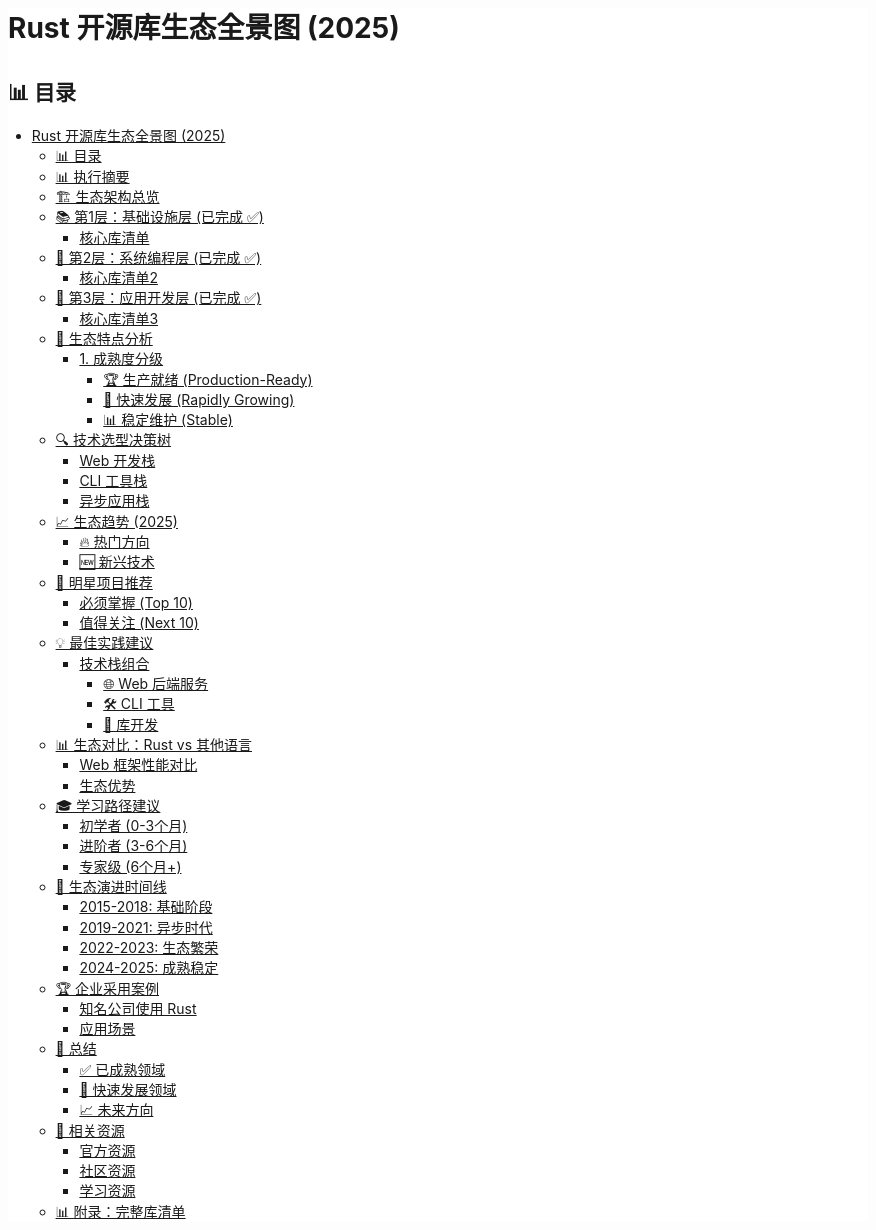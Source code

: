 ﻿# Rust 开源库生态全景图 (2025)

## 📊 目录

- [Rust 开源库生态全景图 (2025)](#rust-开源库生态全景图-2025)
  - [📊 目录](#-目录)
  - [📊 执行摘要](#-执行摘要)
  - [🏗️ 生态架构总览](#️-生态架构总览)
  - [📚 第1层：基础设施层 (已完成 ✅)](#-第1层基础设施层-已完成-)
    - [核心库清单](#核心库清单)
  - [🔧 第2层：系统编程层 (已完成 ✅)](#-第2层系统编程层-已完成-)
    - [核心库清单2](#核心库清单2)
  - [🚀 第3层：应用开发层 (已完成 ✅)](#-第3层应用开发层-已完成-)
    - [核心库清单3](#核心库清单3)
  - [🎯 生态特点分析](#-生态特点分析)
    - [1. 成熟度分级](#1-成熟度分级)
      - [🏆 生产就绪 (Production-Ready)](#-生产就绪-production-ready)
      - [🌱 快速发展 (Rapidly Growing)](#-快速发展-rapidly-growing)
      - [📊 稳定维护 (Stable)](#-稳定维护-stable)
  - [🔍 技术选型决策树](#-技术选型决策树)
    - [Web 开发栈](#web-开发栈)
    - [CLI 工具栈](#cli-工具栈)
    - [异步应用栈](#异步应用栈)
  - [📈 生态趋势 (2025)](#-生态趋势-2025)
    - [🔥 热门方向](#-热门方向)
    - [🆕 新兴技术](#-新兴技术)
  - [🌟 明星项目推荐](#-明星项目推荐)
    - [必须掌握 (Top 10)](#必须掌握-top-10)
    - [值得关注 (Next 10)](#值得关注-next-10)
  - [💡 最佳实践建议](#-最佳实践建议)
    - [技术栈组合](#技术栈组合)
      - [🌐 Web 后端服务](#-web-后端服务)
      - [🛠️ CLI 工具](#️-cli-工具)
      - [🔬 库开发](#-库开发)
  - [📊 生态对比：Rust vs 其他语言](#-生态对比rust-vs-其他语言)
    - [Web 框架性能对比](#web-框架性能对比)
    - [生态优势](#生态优势)
  - [🎓 学习路径建议](#-学习路径建议)
    - [初学者 (0-3个月)](#初学者-0-3个月)
    - [进阶者 (3-6个月)](#进阶者-3-6个月)
    - [专家级 (6个月+)](#专家级-6个月)
  - [📅 生态演进时间线](#-生态演进时间线)
    - [2015-2018: 基础阶段](#2015-2018-基础阶段)
    - [2019-2021: 异步时代](#2019-2021-异步时代)
    - [2022-2023: 生态繁荣](#2022-2023-生态繁荣)
    - [2024-2025: 成熟稳定](#2024-2025-成熟稳定)
  - [🏆 企业采用案例](#-企业采用案例)
    - [知名公司使用 Rust](#知名公司使用-rust)
    - [应用场景](#应用场景)
  - [📝 总结](#-总结)
    - [✅ 已成熟领域](#-已成熟领域)
    - [🌱 快速发展领域](#-快速发展领域)
    - [📈 未来方向](#-未来方向)
  - [🔗 相关资源](#-相关资源)
    - [官方资源](#官方资源)
    - [社区资源](#社区资源)
    - [学习资源](#学习资源)
  - [📊 附录：完整库清单](#-附录完整库清单)
